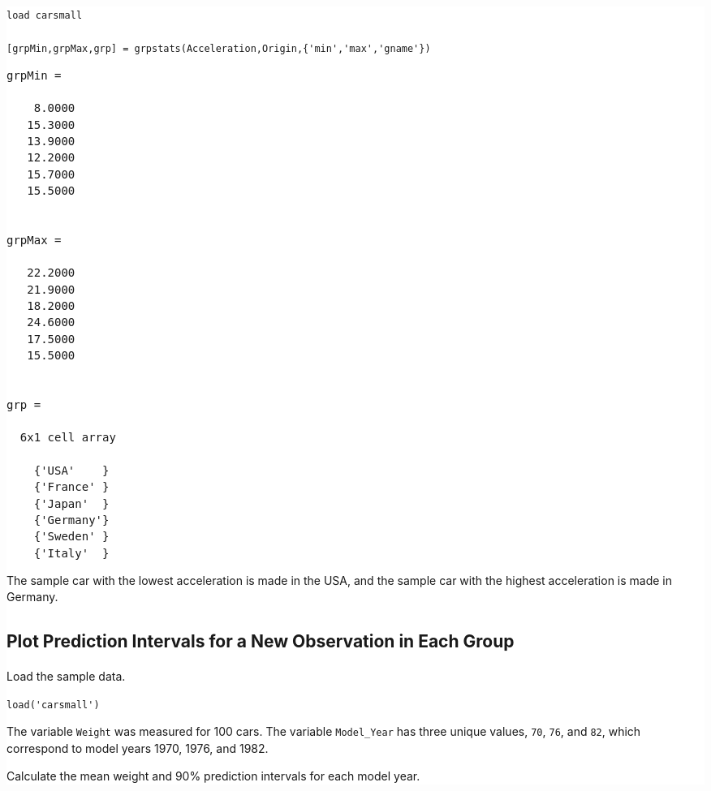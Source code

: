 ```{matlab}
load carsmall

[grpMin,grpMax,grp] = grpstats(Acceleration,Origin,{'min','max','gname'})
```
<pre class="code-output">
grpMin =

    8.0000
   15.3000
   13.9000
   12.2000
   15.7000
   15.5000


grpMax =

   22.2000
   21.9000
   18.2000
   24.6000
   17.5000
   15.5000


grp =

  6x1 cell array

    {'USA'    }
    {'France' }
    {'Japan'  }
    {'Germany'}
    {'Sweden' }
    {'Italy'  }
</pre>


The sample car with the lowest acceleration is made in the USA, and the sample car with the highest acceleration is made in Germany.




## Plot Prediction Intervals for a New Observation in Each Group

Load the sample data. 

```{matlab}
load('carsmall')
```

The variable `Weight` was measured for 100 cars. The variable `Model_Year` has three unique values, `70`, `76`, and `82`, which correspond to model years 1970, 1976, and 1982.

Calculate the mean weight and 90% prediction intervals for each model year.
